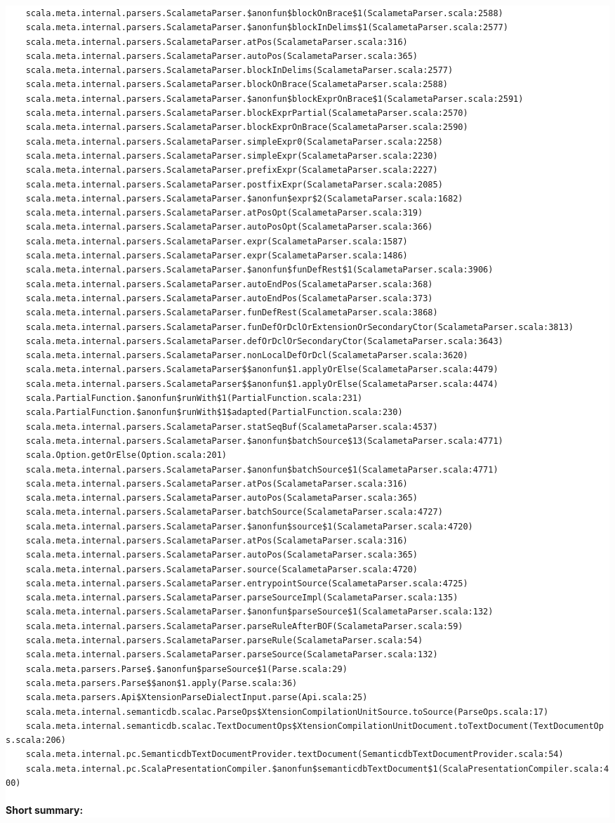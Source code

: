 ```
	scala.meta.internal.parsers.ScalametaParser.$anonfun$blockOnBrace$1(ScalametaParser.scala:2588)
	scala.meta.internal.parsers.ScalametaParser.$anonfun$blockInDelims$1(ScalametaParser.scala:2577)
	scala.meta.internal.parsers.ScalametaParser.atPos(ScalametaParser.scala:316)
	scala.meta.internal.parsers.ScalametaParser.autoPos(ScalametaParser.scala:365)
	scala.meta.internal.parsers.ScalametaParser.blockInDelims(ScalametaParser.scala:2577)
	scala.meta.internal.parsers.ScalametaParser.blockOnBrace(ScalametaParser.scala:2588)
	scala.meta.internal.parsers.ScalametaParser.$anonfun$blockExprOnBrace$1(ScalametaParser.scala:2591)
	scala.meta.internal.parsers.ScalametaParser.blockExprPartial(ScalametaParser.scala:2570)
	scala.meta.internal.parsers.ScalametaParser.blockExprOnBrace(ScalametaParser.scala:2590)
	scala.meta.internal.parsers.ScalametaParser.simpleExpr0(ScalametaParser.scala:2258)
	scala.meta.internal.parsers.ScalametaParser.simpleExpr(ScalametaParser.scala:2230)
	scala.meta.internal.parsers.ScalametaParser.prefixExpr(ScalametaParser.scala:2227)
	scala.meta.internal.parsers.ScalametaParser.postfixExpr(ScalametaParser.scala:2085)
	scala.meta.internal.parsers.ScalametaParser.$anonfun$expr$2(ScalametaParser.scala:1682)
	scala.meta.internal.parsers.ScalametaParser.atPosOpt(ScalametaParser.scala:319)
	scala.meta.internal.parsers.ScalametaParser.autoPosOpt(ScalametaParser.scala:366)
	scala.meta.internal.parsers.ScalametaParser.expr(ScalametaParser.scala:1587)
	scala.meta.internal.parsers.ScalametaParser.expr(ScalametaParser.scala:1486)
	scala.meta.internal.parsers.ScalametaParser.$anonfun$funDefRest$1(ScalametaParser.scala:3906)
	scala.meta.internal.parsers.ScalametaParser.autoEndPos(ScalametaParser.scala:368)
	scala.meta.internal.parsers.ScalametaParser.autoEndPos(ScalametaParser.scala:373)
	scala.meta.internal.parsers.ScalametaParser.funDefRest(ScalametaParser.scala:3868)
	scala.meta.internal.parsers.ScalametaParser.funDefOrDclOrExtensionOrSecondaryCtor(ScalametaParser.scala:3813)
	scala.meta.internal.parsers.ScalametaParser.defOrDclOrSecondaryCtor(ScalametaParser.scala:3643)
	scala.meta.internal.parsers.ScalametaParser.nonLocalDefOrDcl(ScalametaParser.scala:3620)
	scala.meta.internal.parsers.ScalametaParser$$anonfun$1.applyOrElse(ScalametaParser.scala:4479)
	scala.meta.internal.parsers.ScalametaParser$$anonfun$1.applyOrElse(ScalametaParser.scala:4474)
	scala.PartialFunction.$anonfun$runWith$1(PartialFunction.scala:231)
	scala.PartialFunction.$anonfun$runWith$1$adapted(PartialFunction.scala:230)
	scala.meta.internal.parsers.ScalametaParser.statSeqBuf(ScalametaParser.scala:4537)
	scala.meta.internal.parsers.ScalametaParser.$anonfun$batchSource$13(ScalametaParser.scala:4771)
	scala.Option.getOrElse(Option.scala:201)
	scala.meta.internal.parsers.ScalametaParser.$anonfun$batchSource$1(ScalametaParser.scala:4771)
	scala.meta.internal.parsers.ScalametaParser.atPos(ScalametaParser.scala:316)
	scala.meta.internal.parsers.ScalametaParser.autoPos(ScalametaParser.scala:365)
	scala.meta.internal.parsers.ScalametaParser.batchSource(ScalametaParser.scala:4727)
	scala.meta.internal.parsers.ScalametaParser.$anonfun$source$1(ScalametaParser.scala:4720)
	scala.meta.internal.parsers.ScalametaParser.atPos(ScalametaParser.scala:316)
	scala.meta.internal.parsers.ScalametaParser.autoPos(ScalametaParser.scala:365)
	scala.meta.internal.parsers.ScalametaParser.source(ScalametaParser.scala:4720)
	scala.meta.internal.parsers.ScalametaParser.entrypointSource(ScalametaParser.scala:4725)
	scala.meta.internal.parsers.ScalametaParser.parseSourceImpl(ScalametaParser.scala:135)
	scala.meta.internal.parsers.ScalametaParser.$anonfun$parseSource$1(ScalametaParser.scala:132)
	scala.meta.internal.parsers.ScalametaParser.parseRuleAfterBOF(ScalametaParser.scala:59)
	scala.meta.internal.parsers.ScalametaParser.parseRule(ScalametaParser.scala:54)
	scala.meta.internal.parsers.ScalametaParser.parseSource(ScalametaParser.scala:132)
	scala.meta.parsers.Parse$.$anonfun$parseSource$1(Parse.scala:29)
	scala.meta.parsers.Parse$$anon$1.apply(Parse.scala:36)
	scala.meta.parsers.Api$XtensionParseDialectInput.parse(Api.scala:25)
	scala.meta.internal.semanticdb.scalac.ParseOps$XtensionCompilationUnitSource.toSource(ParseOps.scala:17)
	scala.meta.internal.semanticdb.scalac.TextDocumentOps$XtensionCompilationUnitDocument.toTextDocument(TextDocumentOps.scala:206)
	scala.meta.internal.pc.SemanticdbTextDocumentProvider.textDocument(SemanticdbTextDocumentProvider.scala:54)
	scala.meta.internal.pc.ScalaPresentationCompiler.$anonfun$semanticdbTextDocument$1(ScalaPresentationCompiler.scala:400)
```
#### Short summary: 
